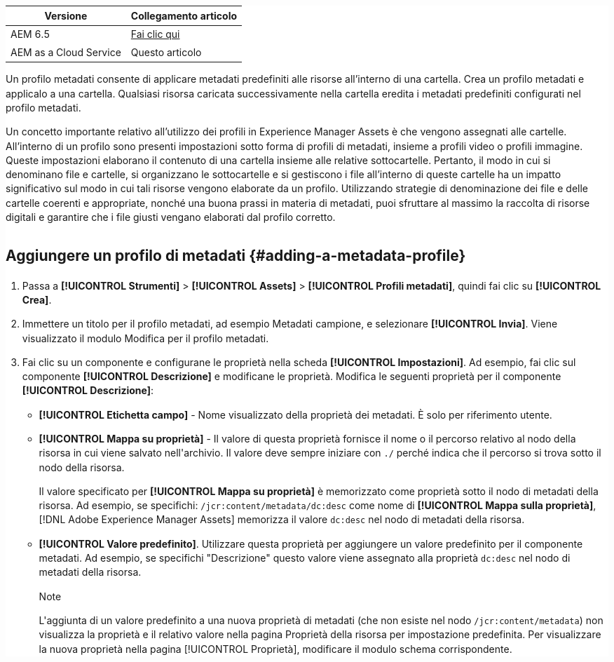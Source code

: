 </table>

| Versione | Collegamento articolo |
| -------- | ---------------------------- |
| AEM 6.5 | [Fai clic qui](https://experienceleague.adobe.com/docs/experience-manager-65/assets/administer/metadata-config.html?lang=en) |
| AEM as a Cloud Service | Questo articolo |

Un profilo metadati consente di applicare metadati predefiniti alle risorse all’interno di una cartella. Crea un profilo metadati e applicalo a una cartella. Qualsiasi risorsa caricata successivamente nella cartella eredita i metadati predefiniti configurati nel profilo metadati.

Un concetto importante relativo all’utilizzo dei profili in Experience Manager Assets è che vengono assegnati alle cartelle. All’interno di un profilo sono presenti impostazioni sotto forma di profili di metadati, insieme a profili video o profili immagine. Queste impostazioni elaborano il contenuto di una cartella insieme alle relative sottocartelle. Pertanto, il modo in cui si denominano file e cartelle, si organizzano le sottocartelle e si gestiscono i file all’interno di queste cartelle ha un impatto significativo sul modo in cui tali risorse vengono elaborate da un profilo.
Utilizzando strategie di denominazione dei file e delle cartelle coerenti e appropriate, nonché una buona prassi in materia di metadati, puoi sfruttare al massimo la raccolta di risorse digitali e garantire che i file giusti vengano elaborati dal profilo corretto.

## Aggiungere un profilo di metadati {#adding-a-metadata-profile}

1. Passa a **[!UICONTROL Strumenti]** > **[!UICONTROL Assets]** > **[!UICONTROL Profili metadati]**, quindi fai clic su **[!UICONTROL Crea]**.
1. Immettere un titolo per il profilo metadati, ad esempio Metadati campione, e selezionare **[!UICONTROL Invia]**. Viene visualizzato il modulo Modifica per il profilo metadati.
1. Fai clic su un componente e configurane le proprietà nella scheda **[!UICONTROL Impostazioni]**. Ad esempio, fai clic sul componente **[!UICONTROL Descrizione]** e modificane le proprietà.
Modifica le seguenti proprietà per il componente **[!UICONTROL Descrizione]**:

   * **[!UICONTROL Etichetta campo]** - Nome visualizzato della proprietà dei metadati. È solo per riferimento utente.
   * **[!UICONTROL Mappa su proprietà]** - Il valore di questa proprietà fornisce il nome o il percorso relativo al nodo della risorsa in cui viene salvato nell&#39;archivio. Il valore deve sempre iniziare con `./` perché indica che il percorso si trova sotto il nodo della risorsa.

     Il valore specificato per **[!UICONTROL Mappa su proprietà]** è memorizzato come proprietà sotto il nodo di metadati della risorsa. Ad esempio, se specifichi: `/jcr:content/metadata/dc:desc` come nome di **[!UICONTROL Mappa sulla proprietà]**, [!DNL Adobe Experience Manager Assets] memorizza il valore `dc:desc` nel nodo di metadati della risorsa.

   * **[!UICONTROL Valore predefinito]**. Utilizzare questa proprietà per aggiungere un valore predefinito per il componente metadati. Ad esempio, se specifichi &quot;Descrizione&quot; questo valore viene assegnato alla proprietà `dc:desc` nel nodo di metadati della risorsa.

     >[!NOTE]
     >
     >L&#39;aggiunta di un valore predefinito a una nuova proprietà di metadati (che non esiste nel nodo `/jcr:content/metadata`) non visualizza la proprietà e il relativo valore nella pagina Proprietà della risorsa per impostazione predefinita. Per visualizzare la nuova proprietà nella pagina [!UICONTROL Proprietà], modificare il modulo schema corrispondente.
